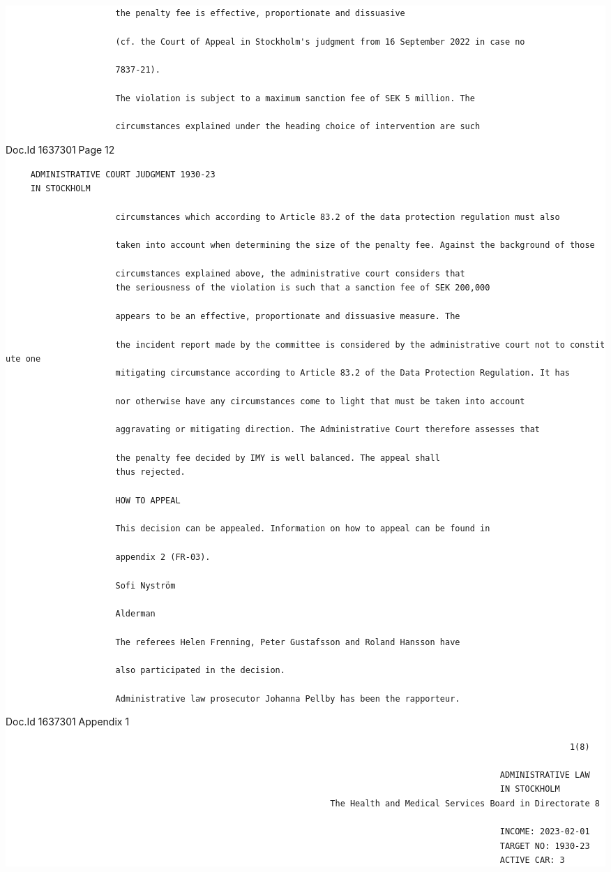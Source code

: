                           the penalty fee is effective, proportionate and dissuasive

                          (cf. the Court of Appeal in Stockholm's judgment from 16 September 2022 in case no

                          7837-21).

                          The violation is subject to a maximum sanction fee of SEK 5 million. The

                          circumstances explained under the heading choice of intervention are such

Doc.Id 1637301 Page 12

         ADMINISTRATIVE COURT JUDGMENT 1930-23
         IN STOCKHOLM

                          circumstances which according to Article 83.2 of the data protection regulation must also

                          taken into account when determining the size of the penalty fee. Against the background of those

                          circumstances explained above, the administrative court considers that
                          the seriousness of the violation is such that a sanction fee of SEK 200,000

                          appears to be an effective, proportionate and dissuasive measure. The

                          the incident report made by the committee is considered by the administrative court not to constitute one
                          mitigating circumstance according to Article 83.2 of the Data Protection Regulation. It has

                          nor otherwise have any circumstances come to light that must be taken into account

                          aggravating or mitigating direction. The Administrative Court therefore assesses that

                          the penalty fee decided by IMY is well balanced. The appeal shall
                          thus rejected.

                          HOW TO APPEAL

                          This decision can be appealed. Information on how to appeal can be found in

                          appendix 2 (FR-03).

                          Sofi Nyström

                          Alderman

                          The referees Helen Frenning, Peter Gustafsson and Roland Hansson have

                          also participated in the decision.

                          Administrative law prosecutor Johanna Pellby has been the rapporteur.

Doc.Id 1637301 Appendix 1

                                                                                                                     1(8)

                                                                                                       ADMINISTRATIVE LAW
                                                                                                       IN STOCKHOLM
                                                                     The Health and Medical Services Board in Directorate 8

                                                                                                       INCOME: 2023-02-01
                                                                                                       TARGET NO: 1930-23
                                                                                                       ACTIVE CAR: 3

